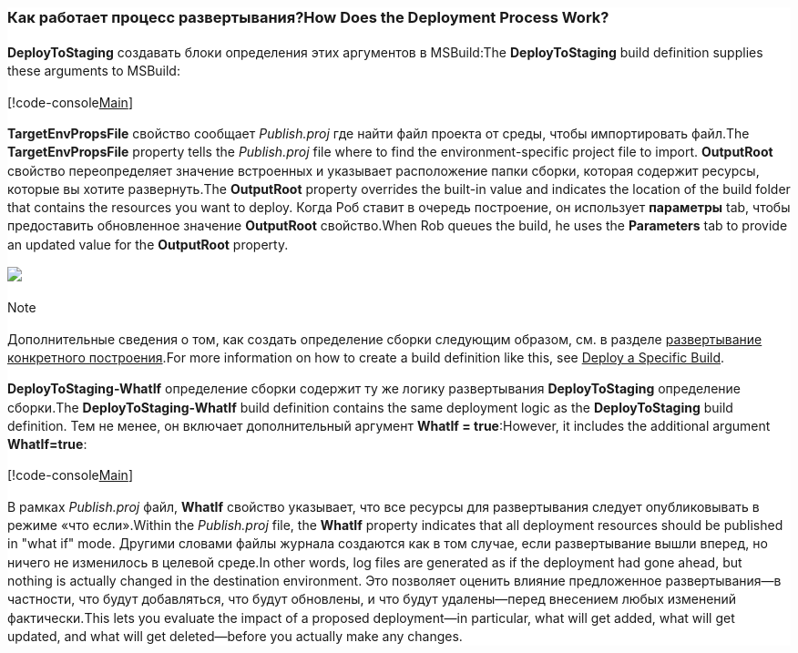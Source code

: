 ### <a name="how-does-the-deployment-process-work"></a><span data-ttu-id="d2f27-224">Как работает процесс развертывания?</span><span class="sxs-lookup"><span data-stu-id="d2f27-224">How Does the Deployment Process Work?</span></span>

<span data-ttu-id="d2f27-225">**DeployToStaging** создавать блоки определения этих аргументов в MSBuild:</span><span class="sxs-lookup"><span data-stu-id="d2f27-225">The **DeployToStaging** build definition supplies these arguments to MSBuild:</span></span>


[!code-console[Main](application-lifecycle-management-from-development-to-production/samples/sample2.cmd)]


<span data-ttu-id="d2f27-226">**TargetEnvPropsFile** свойство сообщает *Publish.proj* где найти файл проекта от среды, чтобы импортировать файл.</span><span class="sxs-lookup"><span data-stu-id="d2f27-226">The **TargetEnvPropsFile** property tells the *Publish.proj* file where to find the environment-specific project file to import.</span></span> <span data-ttu-id="d2f27-227">**OutputRoot** свойство переопределяет значение встроенных и указывает расположение папки сборки, которая содержит ресурсы, которые вы хотите развернуть.</span><span class="sxs-lookup"><span data-stu-id="d2f27-227">The **OutputRoot** property overrides the built-in value and indicates the location of the build folder that contains the resources you want to deploy.</span></span> <span data-ttu-id="d2f27-228">Когда Роб ставит в очередь построение, он использует **параметры** tab, чтобы предоставить обновленное значение **OutputRoot** свойство.</span><span class="sxs-lookup"><span data-stu-id="d2f27-228">When Rob queues the build, he uses the **Parameters** tab to provide an updated value for the **OutputRoot** property.</span></span>

![](application-lifecycle-management-from-development-to-production/_static/image5.png)

> [!NOTE]
> <span data-ttu-id="d2f27-229">Дополнительные сведения о том, как создать определение сборки следующим образом, см. в разделе [развертывание конкретного построения](../configuring-team-foundation-server-for-web-deployment/deploying-a-specific-build.md).</span><span class="sxs-lookup"><span data-stu-id="d2f27-229">For more information on how to create a build definition like this, see [Deploy a Specific Build](../configuring-team-foundation-server-for-web-deployment/deploying-a-specific-build.md).</span></span>


<span data-ttu-id="d2f27-230">**DeployToStaging-WhatIf** определение сборки содержит ту же логику развертывания **DeployToStaging** определение сборки.</span><span class="sxs-lookup"><span data-stu-id="d2f27-230">The **DeployToStaging-WhatIf** build definition contains the same deployment logic as the **DeployToStaging** build definition.</span></span> <span data-ttu-id="d2f27-231">Тем не менее, он включает дополнительный аргумент **WhatIf = true**:</span><span class="sxs-lookup"><span data-stu-id="d2f27-231">However, it includes the additional argument **WhatIf=true**:</span></span>


[!code-console[Main](application-lifecycle-management-from-development-to-production/samples/sample3.cmd)]


<span data-ttu-id="d2f27-232">В рамках *Publish.proj* файл, **WhatIf** свойство указывает, что все ресурсы для развертывания следует опубликовывать в режиме «что если».</span><span class="sxs-lookup"><span data-stu-id="d2f27-232">Within the *Publish.proj* file, the **WhatIf** property indicates that all deployment resources should be published in "what if" mode.</span></span> <span data-ttu-id="d2f27-233">Другими словами файлы журнала создаются как в том случае, если развертывание вышли вперед, но ничего не изменилось в целевой среде.</span><span class="sxs-lookup"><span data-stu-id="d2f27-233">In other words, log files are generated as if the deployment had gone ahead, but nothing is actually changed in the destination environment.</span></span> <span data-ttu-id="d2f27-234">Это позволяет оценить влияние предложенное развертывания&#x2014;в частности, что будут добавляться, что будут обновлены, и что будут удалены&#x2014;перед внесением любых изменений фактически.</span><span class="sxs-lookup"><span data-stu-id="d2f27-234">This lets you evaluate the impact of a proposed deployment&#x2014;in particular, what will get added, what will get updated, and what will get deleted&#x2014;before you actually make any changes.</span></span>
